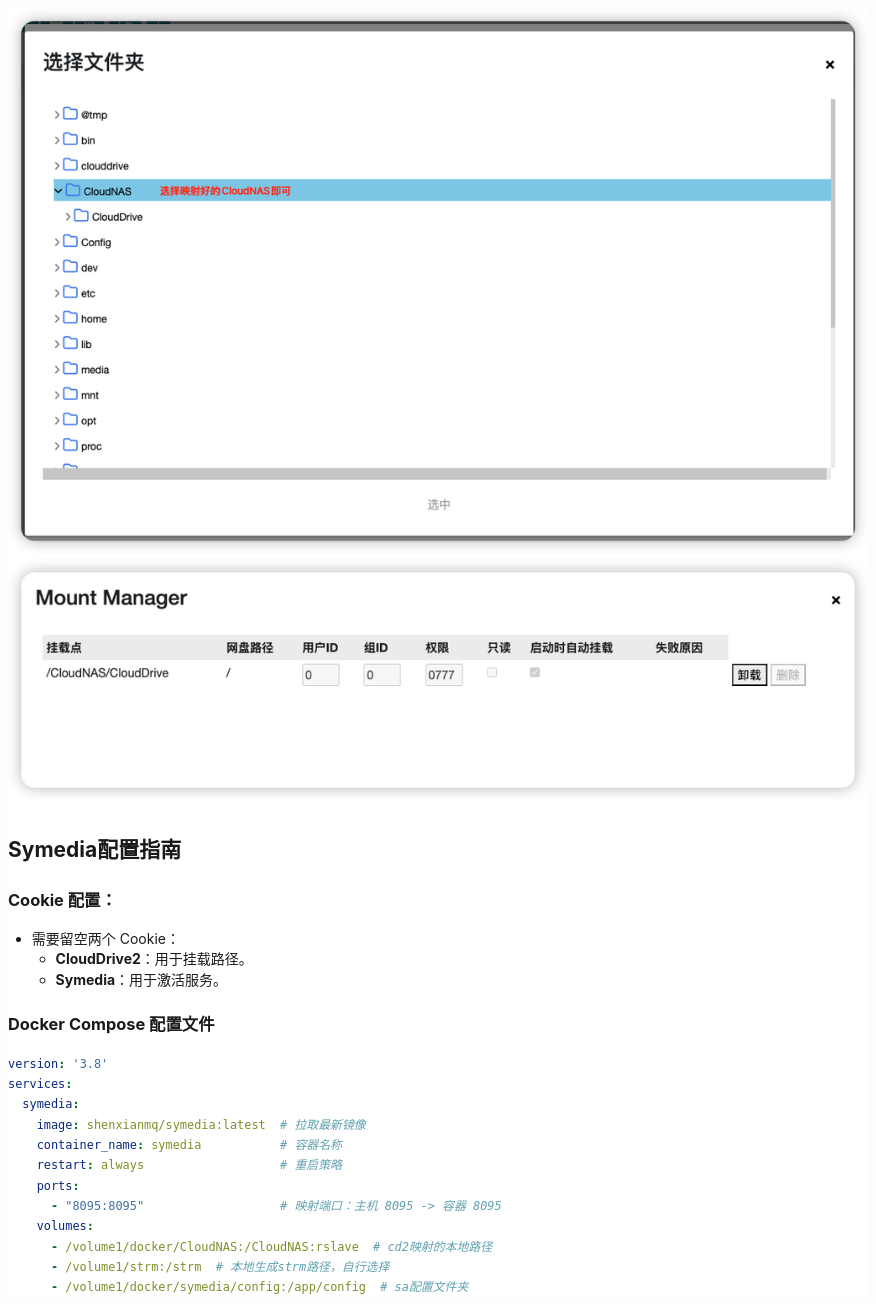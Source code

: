 ![本地图片](/public/img/work/Emby直链115神器，削刮、整理、重命名（Symedia+FastEmby）/2.png)
![本地图片](/public/img/work/Emby直链115神器，削刮、整理、重命名（Symedia+FastEmby）/3.png)
## Symedia配置指南
###  **Cookie 配置**：
   - 需要留空两个 Cookie：
     - **CloudDrive2**：用于挂载路径。
     - **Symedia**：用于激活服务。
### Docker Compose 配置文件
```yaml
version: '3.8'
services:
  symedia:
    image: shenxianmq/symedia:latest  # 拉取最新镜像
    container_name: symedia           # 容器名称
    restart: always                   # 重启策略
    ports:
      - "8095:8095"                   # 映射端口：主机 8095 -> 容器 8095
    volumes:
      - /volume1/docker/CloudNAS:/CloudNAS:rslave  # cd2映射的本地路径
      - /volume1/strm:/strm  # 本地生成strm路径，自行选择
      - /volume1/docker/symedia/config:/app/config  # sa配置文件夹
```
